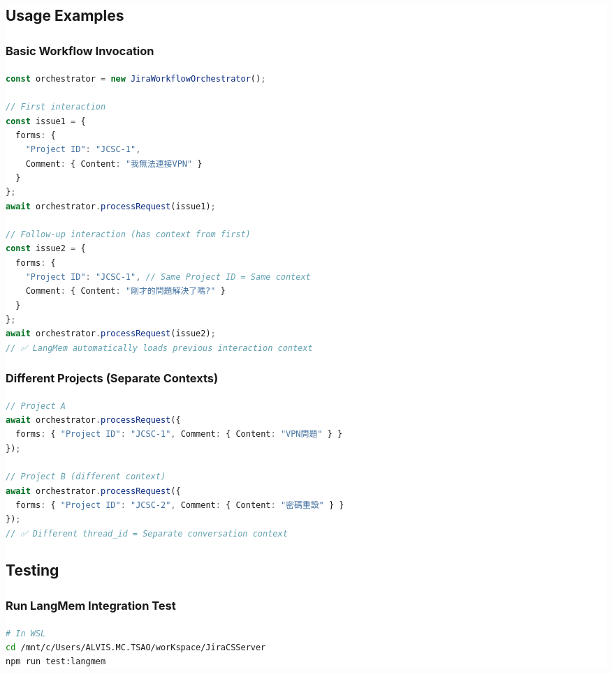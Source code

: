 ## Usage Examples

### Basic Workflow Invocation

```typescript
const orchestrator = new JiraWorkflowOrchestrator();

// First interaction
const issue1 = {
  forms: {
    "Project ID": "JCSC-1",
    Comment: { Content: "我無法連接VPN" }
  }
};
await orchestrator.processRequest(issue1);

// Follow-up interaction (has context from first)
const issue2 = {
  forms: {
    "Project ID": "JCSC-1", // Same Project ID = Same context
    Comment: { Content: "剛才的問題解決了嗎?" }
  }
};
await orchestrator.processRequest(issue2);
// ✅ LangMem automatically loads previous interaction context
```

### Different Projects (Separate Contexts)

```typescript
// Project A
await orchestrator.processRequest({
  forms: { "Project ID": "JCSC-1", Comment: { Content: "VPN問題" } }
});

// Project B (different context)
await orchestrator.processRequest({
  forms: { "Project ID": "JCSC-2", Comment: { Content: "密碼重設" } }
});
// ✅ Different thread_id = Separate conversation context
```

## Testing

### Run LangMem Integration Test

```bash
# In WSL
cd /mnt/c/Users/ALVIS.MC.TSAO/worKspace/JiraCSServer
npm run test:langmem
```
